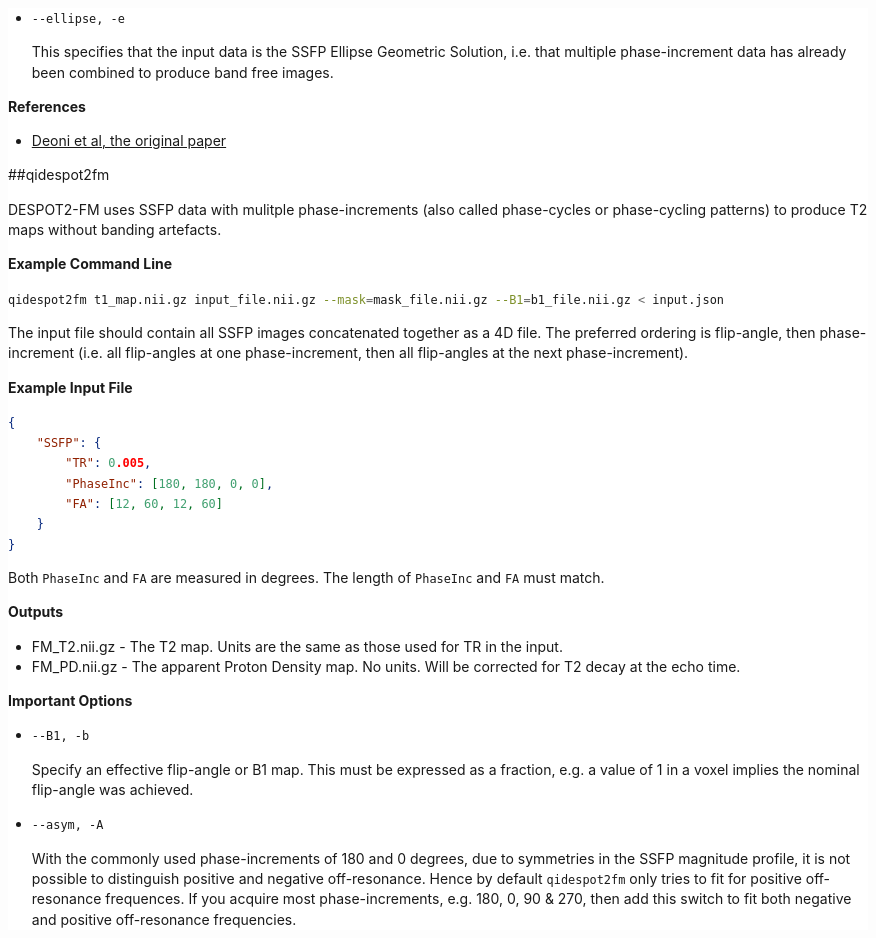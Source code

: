 * `--ellipse, -e`

    This specifies that the input data is the SSFP Ellipse Geometric Solution, i.e. that multiple phase-increment data has already been combined to produce band free images.

**References**

- [Deoni et al, the original paper](http://doi.wiley.com/10.1002/mrm.10407)

##qidespot2fm

DESPOT2-FM uses SSFP data with mulitple phase-increments (also called phase-cycles or phase-cycling patterns) to produce T2 maps without banding artefacts.

**Example Command Line**

```bash
qidespot2fm t1_map.nii.gz input_file.nii.gz --mask=mask_file.nii.gz --B1=b1_file.nii.gz < input.json
```

The input file should contain all SSFP images concatenated together as a 4D file. The preferred ordering is flip-angle, then phase-increment (i.e. all flip-angles at one phase-increment, then all flip-angles at the next phase-increment).

**Example Input File**

```json
{
    "SSFP": {
        "TR": 0.005,
        "PhaseInc": [180, 180, 0, 0],
        "FA": [12, 60, 12, 60]
    }
}
```

Both `PhaseInc` and `FA` are measured in degrees. The length of `PhaseInc` and `FA` must match.

**Outputs**

* FM_T2.nii.gz - The T2 map. Units are the same as those used for TR in the input.
* FM_PD.nii.gz - The apparent Proton Density map. No units. Will be corrected for T2 decay at the echo time.

**Important Options**

* `--B1, -b`

    Specify an effective flip-angle or B1 map. This must be expressed as a fraction, e.g. a value of 1 in a voxel implies the nominal flip-angle was achieved.

* `--asym, -A`

    With the commonly used phase-increments of 180 and 0 degrees, due to symmetries in the SSFP magnitude profile, it is not possible to distinguish positive and negative off-resonance. Hence by default `qidespot2fm` only tries to fit for positive off-resonance frequences. If you acquire most phase-increments, e.g. 180, 0, 90 & 270, then add this switch to fit both negative and positive off-resonance frequencies.
